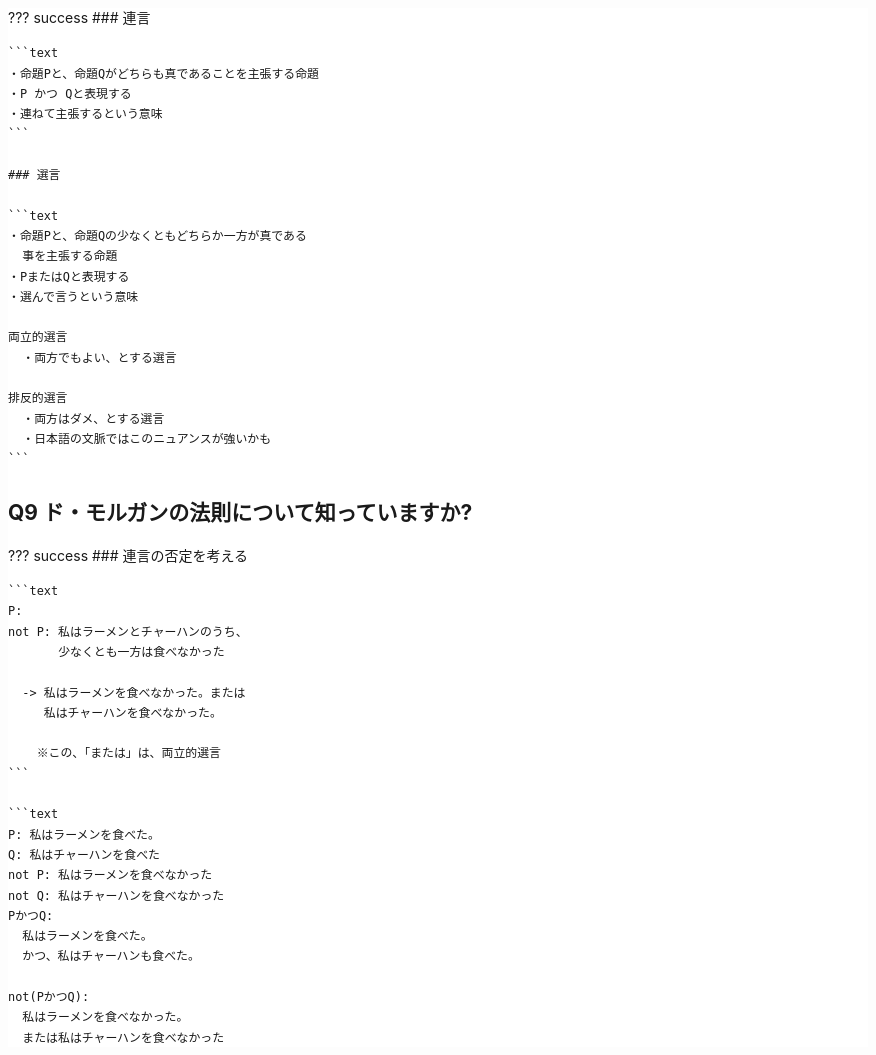 ??? success
    ### 連言

    ```text
    ・命題Pと、命題Qがどちらも真であることを主張する命題
    ・P かつ Qと表現する
    ・連ねて主張するという意味
    ```

    ### 選言

    ```text
    ・命題Pと、命題Qの少なくともどちらか一方が真である
      事を主張する命題
    ・PまたはQと表現する
    ・選んで言うという意味

    両立的選言
      ・両方でもよい、とする選言
    
    排反的選言
      ・両方はダメ、とする選言
      ・日本語の文脈ではこのニュアンスが強いかも
    ```

## Q9 ド・モルガンの法則について知っていますか?

??? success
    ### 連言の否定を考える

    ```text
    P: 
    not P: 私はラーメンとチャーハンのうち、
           少なくとも一方は食べなかった
      
      -> 私はラーメンを食べなかった。または
         私はチャーハンを食べなかった。

        ※この、「または」は、両立的選言
    ```

    ```text
    P: 私はラーメンを食べた。
    Q: 私はチャーハンを食べた
    not P: 私はラーメンを食べなかった
    not Q: 私はチャーハンを食べなかった
    PかつQ: 
      私はラーメンを食べた。
      かつ、私はチャーハンも食べた。
    
    not(PかつQ):
      私はラーメンを食べなかった。
      または私はチャーハンを食べなかった
